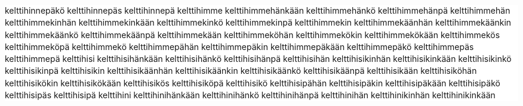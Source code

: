 kelttihinnepäkö
kelttihinnepäs
kelttihinnepä
kelttihimme
kelttihimmehänkään
kelttihimmehänkö
kelttihimmehänpä
kelttihimmehän
kelttihimmekinhän
kelttihimmekinkään
kelttihimmekinkö
kelttihimmekinpä
kelttihimmekin
kelttihimmekäänhän
kelttihimmekäänkin
kelttihimmekäänkö
kelttihimmekäänpä
kelttihimmekään
kelttihimmeköhän
kelttihimmekökin
kelttihimmekökään
kelttihimmekös
kelttihimmeköpä
kelttihimmekö
kelttihimmepähän
kelttihimmepäkin
kelttihimmepäkään
kelttihimmepäkö
kelttihimmepäs
kelttihimmepä
kelttihisi
kelttihisihänkään
kelttihisihänkö
kelttihisihänpä
kelttihisihän
kelttihisikinhän
kelttihisikinkään
kelttihisikinkö
kelttihisikinpä
kelttihisikin
kelttihisikäänhän
kelttihisikäänkin
kelttihisikäänkö
kelttihisikäänpä
kelttihisikään
kelttihisiköhän
kelttihisikökin
kelttihisikökään
kelttihisikös
kelttihisiköpä
kelttihisikö
kelttihisipähän
kelttihisipäkin
kelttihisipäkään
kelttihisipäkö
kelttihisipäs
kelttihisipä
kelttihini
kelttihinihänkään
kelttihinihänkö
kelttihinihänpä
kelttihinihän
kelttihinikinhän
kelttihinikinkään